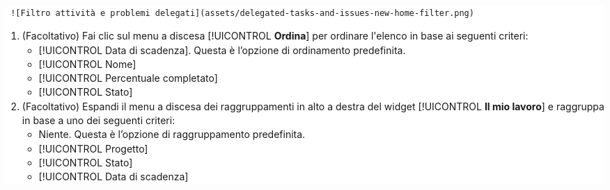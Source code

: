      ![Filtro attività e problemi delegati](assets/delegated-tasks-and-issues-new-home-filter.png)

1. (Facoltativo) Fai clic sul menu a discesa [!UICONTROL **Ordina**] per ordinare l&#39;elenco in base ai seguenti criteri:
   * [!UICONTROL Data di scadenza]. Questa è l’opzione di ordinamento predefinita.
   * [!UICONTROL Nome]
   * [!UICONTROL Percentuale completato]
   * [!UICONTROL Stato]
1. (Facoltativo) Espandi il menu a discesa dei raggruppamenti in alto a destra del widget [!UICONTROL **Il mio lavoro**] e raggruppa in base a uno dei seguenti criteri:
   * Niente. Questa è l’opzione di raggruppamento predefinita.
   * [!UICONTROL Progetto]
   * [!UICONTROL Stato]
   * [!UICONTROL Data di scadenza]

